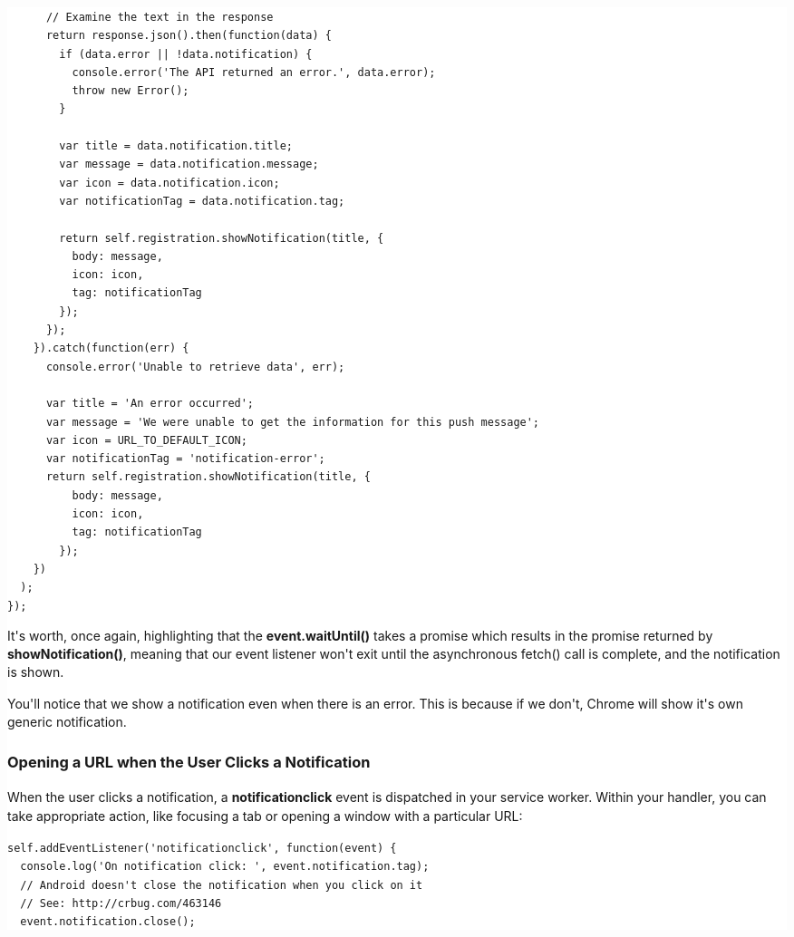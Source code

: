           // Examine the text in the response  
          return response.json().then(function(data) {  
            if (data.error || !data.notification) {  
              console.error('The API returned an error.', data.error);  
              throw new Error();  
            }  

            var title = data.notification.title;  
            var message = data.notification.message;  
            var icon = data.notification.icon;  
            var notificationTag = data.notification.tag;

            return self.registration.showNotification(title, {  
              body: message,  
              icon: icon,  
              tag: notificationTag  
            });  
          });  
        }).catch(function(err) {  
          console.error('Unable to retrieve data', err);

          var title = 'An error occurred';
          var message = 'We were unable to get the information for this push message';  
          var icon = URL_TO_DEFAULT_ICON;  
          var notificationTag = 'notification-error';  
          return self.registration.showNotification(title, {  
              body: message,  
              icon: icon,  
              tag: notificationTag  
            });  
        })  
      );  
    });


It's worth, once again, highlighting that the **event.waitUntil()** takes a promise
which results in the promise returned by **showNotification()**, meaning
that our event listener won't exit until the asynchronous fetch() call is complete, and
the notification is shown.

You'll notice that we show a notification even when there is an error. This is
because if we don't, Chrome will show it's own generic notification.

### Opening a URL when the User Clicks a Notification

When the user clicks a notification, a **notificationclick** event is dispatched
in your service worker. Within your handler, you can take appropriate action,
like focusing a tab or opening a window with a particular URL:


    self.addEventListener('notificationclick', function(event) {  
      console.log('On notification click: ', event.notification.tag);  
      // Android doesn't close the notification when you click on it  
      // See: http://crbug.com/463146  
      event.notification.close();
